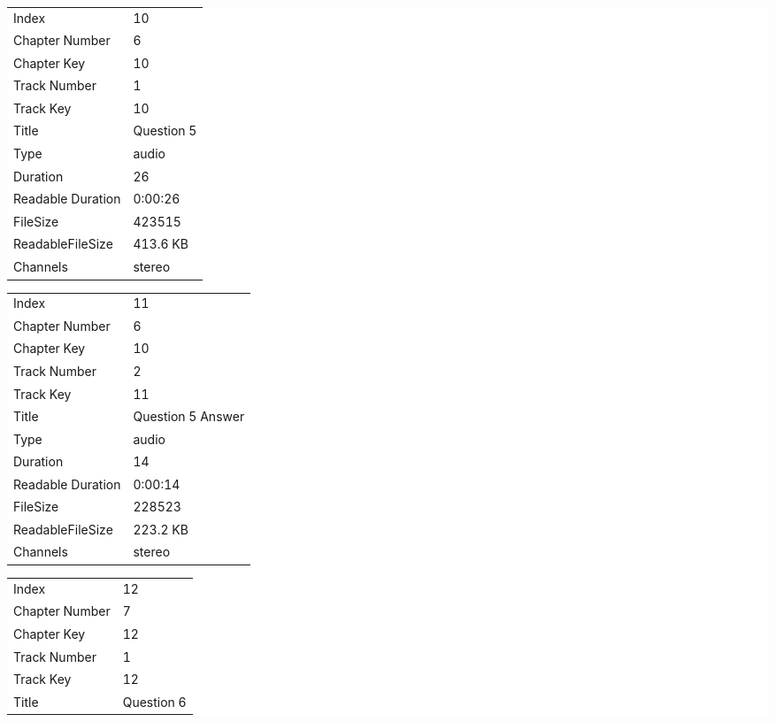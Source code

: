 |  |  |
| - | - |
| Index | 10 |
| Chapter Number | 6 |
| Chapter Key | 10 |
| Track Number | 1 |
| Track Key | 10 |
| Title | Question 5 |
| Type | audio |
| Duration | 26 |
| Readable Duration | 0:00:26 |
| FileSize | 423515 |
| ReadableFileSize | 413.6 KB |
| Channels | stereo |

|  |  |
| - | - |
| Index | 11 |
| Chapter Number | 6 |
| Chapter Key | 10 |
| Track Number | 2 |
| Track Key | 11 |
| Title | Question 5 Answer |
| Type | audio |
| Duration | 14 |
| Readable Duration | 0:00:14 |
| FileSize | 228523 |
| ReadableFileSize | 223.2 KB |
| Channels | stereo |

|  |  |
| - | - |
| Index | 12 |
| Chapter Number | 7 |
| Chapter Key | 12 |
| Track Number | 1 |
| Track Key | 12 |
| Title | Question 6 |